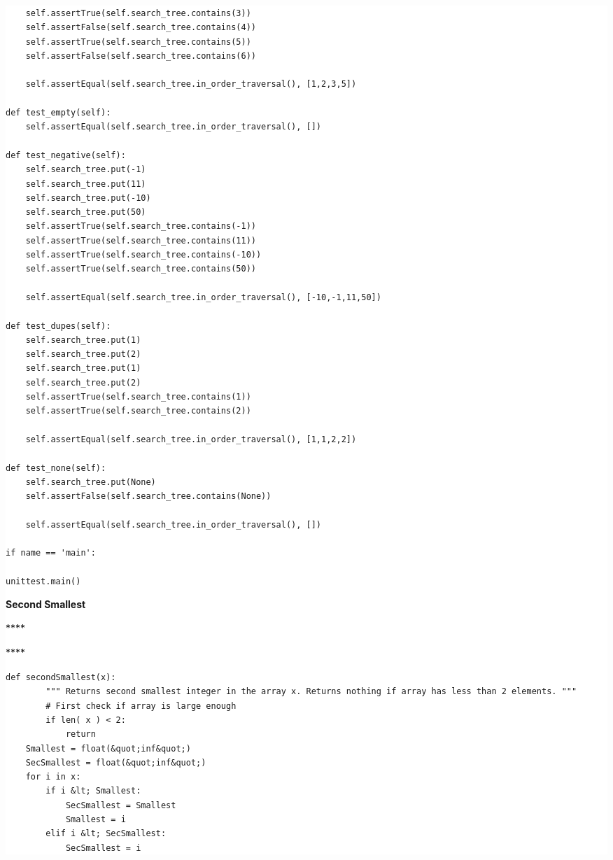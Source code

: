        self.assertTrue(self.search_tree.contains(3))
        self.assertFalse(self.search_tree.contains(4))
        self.assertTrue(self.search_tree.contains(5))
        self.assertFalse(self.search_tree.contains(6))

        self.assertEqual(self.search_tree.in_order_traversal(), [1,2,3,5])

    def test_empty(self):
        self.assertEqual(self.search_tree.in_order_traversal(), [])

    def test_negative(self):
        self.search_tree.put(-1)
        self.search_tree.put(11)
        self.search_tree.put(-10)
        self.search_tree.put(50)
        self.assertTrue(self.search_tree.contains(-1))
        self.assertTrue(self.search_tree.contains(11))
        self.assertTrue(self.search_tree.contains(-10))
        self.assertTrue(self.search_tree.contains(50))

        self.assertEqual(self.search_tree.in_order_traversal(), [-10,-1,11,50])

    def test_dupes(self):
        self.search_tree.put(1)
        self.search_tree.put(2)
        self.search_tree.put(1)
        self.search_tree.put(2)
        self.assertTrue(self.search_tree.contains(1))
        self.assertTrue(self.search_tree.contains(2))

        self.assertEqual(self.search_tree.in_order_traversal(), [1,1,2,2])

    def test_none(self):
        self.search_tree.put(None)
        self.assertFalse(self.search_tree.contains(None))

        self.assertEqual(self.search_tree.in_order_traversal(), [])

    if name == 'main':

    unittest.main()

**Second Smallest**

\*\*\*\*

\*\*\*\*

    def secondSmallest(x):
            """ Returns second smallest integer in the array x. Returns nothing if array has less than 2 elements. """
            # First check if array is large enough
            if len( x ) < 2:
                return
        Smallest = float(&quot;inf&quot;)
        SecSmallest = float(&quot;inf&quot;)
        for i in x:
            if i &lt; Smallest:
                SecSmallest = Smallest
                Smallest = i
            elif i &lt; SecSmallest:
                SecSmallest = i

